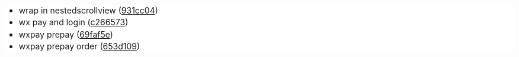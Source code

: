* wrap in nestedscrollview ([931cc04](https://github.com/FTChinese/ftc-android-kotlin/commit/931cc04))
* wx pay and login ([c266573](https://github.com/FTChinese/ftc-android-kotlin/commit/c266573))
* wxpay prepay ([69faf5e](https://github.com/FTChinese/ftc-android-kotlin/commit/69faf5e))
* wxpay prepay order ([653d109](https://github.com/FTChinese/ftc-android-kotlin/commit/653d109))



